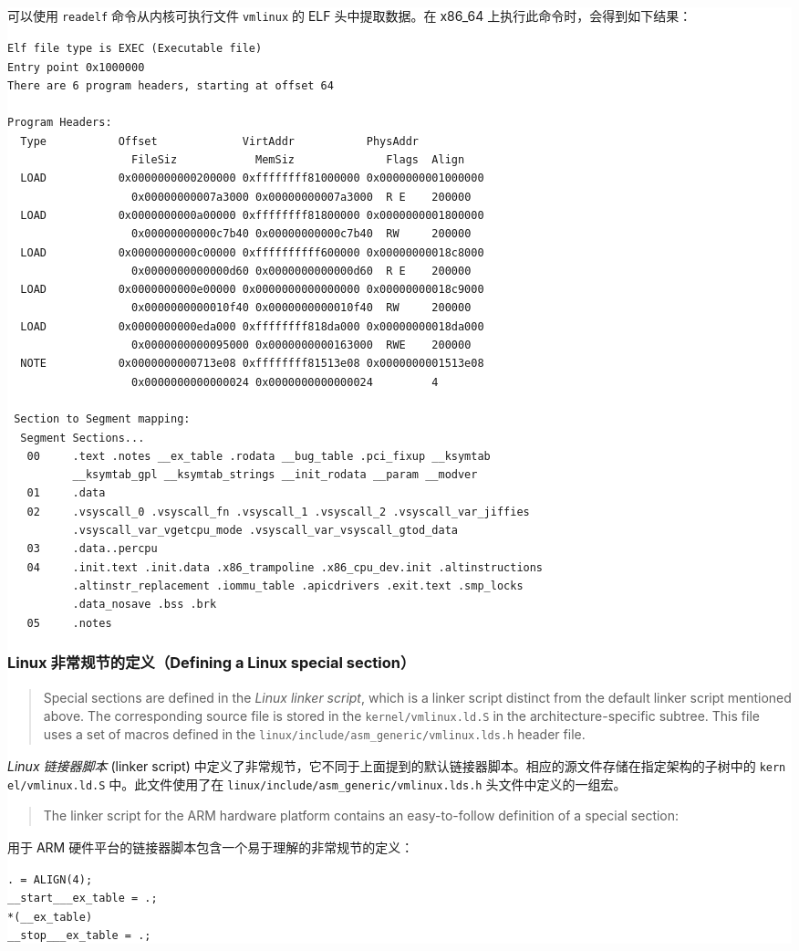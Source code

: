 可以使用 `readelf` 命令从内核可执行文件 `vmlinux` 的 ELF 头中提取数据。在 x86_64 上执行此命令时，会得到如下结果：

```
Elf file type is EXEC (Executable file)
Entry point 0x1000000
There are 6 program headers, starting at offset 64

Program Headers:
  Type           Offset             VirtAddr           PhysAddr
	               FileSiz            MemSiz              Flags  Align
  LOAD           0x0000000000200000 0xffffffff81000000 0x0000000001000000
	               0x00000000007a3000 0x00000000007a3000  R E    200000
  LOAD           0x0000000000a00000 0xffffffff81800000 0x0000000001800000
	               0x00000000000c7b40 0x00000000000c7b40  RW     200000
  LOAD           0x0000000000c00000 0xffffffffff600000 0x00000000018c8000
	               0x0000000000000d60 0x0000000000000d60  R E    200000
  LOAD           0x0000000000e00000 0x0000000000000000 0x00000000018c9000
	               0x0000000000010f40 0x0000000000010f40  RW     200000
  LOAD           0x0000000000eda000 0xffffffff818da000 0x00000000018da000
	               0x0000000000095000 0x0000000000163000  RWE    200000
  NOTE           0x0000000000713e08 0xffffffff81513e08 0x0000000001513e08
	               0x0000000000000024 0x0000000000000024         4

 Section to Segment mapping:
  Segment Sections...
   00     .text .notes __ex_table .rodata __bug_table .pci_fixup __ksymtab 
          __ksymtab_gpl __ksymtab_strings __init_rodata __param __modver 
   01     .data 
   02     .vsyscall_0 .vsyscall_fn .vsyscall_1 .vsyscall_2 .vsyscall_var_jiffies 
          .vsyscall_var_vgetcpu_mode .vsyscall_var_vsyscall_gtod_data 
   03     .data..percpu 
   04     .init.text .init.data .x86_trampoline .x86_cpu_dev.init .altinstructions 
          .altinstr_replacement .iommu_table .apicdrivers .exit.text .smp_locks 
          .data_nosave .bss .brk 
   05     .notes 
```

### Linux 非常规节的定义（Defining a Linux special section）

> Special sections are defined in the *Linux linker script*, which is a linker script distinct from the default linker script mentioned above. The corresponding source file is stored in the `kernel/vmlinux.ld.S` in the architecture-specific subtree. This file uses a set of macros defined in the `linux/include/asm_generic/vmlinux.lds.h` header file.

*Linux 链接器脚本* (linker script) 中定义了非常规节，它不同于上面提到的默认链接器脚本。相应的源文件存储在指定架构的子树中的 `kernel/vmlinux.ld.S` 中。此文件使用了在 `linux/include/asm_generic/vmlinux.lds.h` 头文件中定义的一组宏。

> The linker script for the ARM hardware platform contains an easy-to-follow definition of a special section:

用于 ARM 硬件平台的链接器脚本包含一个易于理解的非常规节的定义：

````assembly
. = ALIGN(4);
__start___ex_table = .;
*(__ex_table)
__stop___ex_table = .;
````
